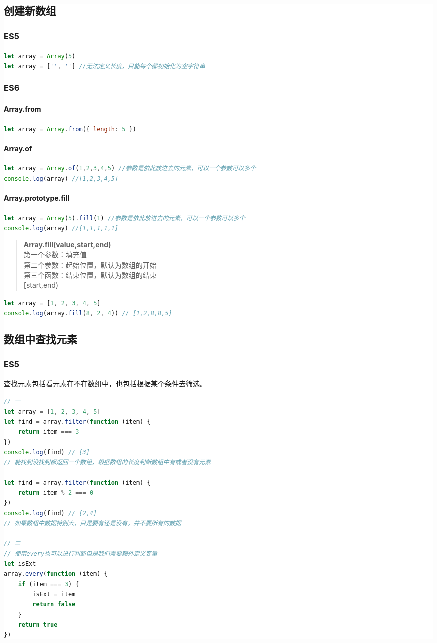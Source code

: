 ## 创建新数组
### ES5
```js
let array = Array(5)
let array = ['', ''] //无法定义长度，只能每个都初始化为空字符串
```

### ES6
#### Array.from
```js
let array = Array.from({ length: 5 })
```
#### Array.of
```js
let array = Array.of(1,2,3,4,5) //参数是依此放进去的元素，可以一个参数可以多个
console.log(array) //[1,2,3,4,5]
```
#### Array.prototype.fill
```js
let array = Array(5).fill(1) //参数是依此放进去的元素，可以一个参数可以多个
console.log(array) //[1,1,1,1,1]
```

> **Array.fill(value,start,end)**<br/>
> 第一个参数：填充值<br/>
> 第二个参数：起始位置，默认为数组的开始<br/>
> 第三个函数：结束位置，默认为数组的结束<br/>
> [start,end)

```js
let array = [1, 2, 3, 4, 5]
console.log(array.fill(8, 2, 4)) // [1,2,8,8,5]
```

## 数组中查找元素
### ES5
查找元素包括看元素在不在数组中，也包括根据某个条件去筛选。
```js
// 一
let array = [1, 2, 3, 4, 5]
let find = array.filter(function (item) {
    return item === 3
})
console.log(find) // [3]
// 能找到没找到都返回一个数组，根据数组的长度判断数组中有或者没有元素

let find = array.filter(function (item) {
    return item % 2 === 0
})
console.log(find) // [2,4]
// 如果数组中数据特别大，只是要有还是没有，并不要所有的数据

// 二
// 使用every也可以进行判断但是我们需要额外定义变量
let isExt
array.every(function (item) {
    if (item === 3) {
        isExt = item
        return false
    }
    return true
})
```